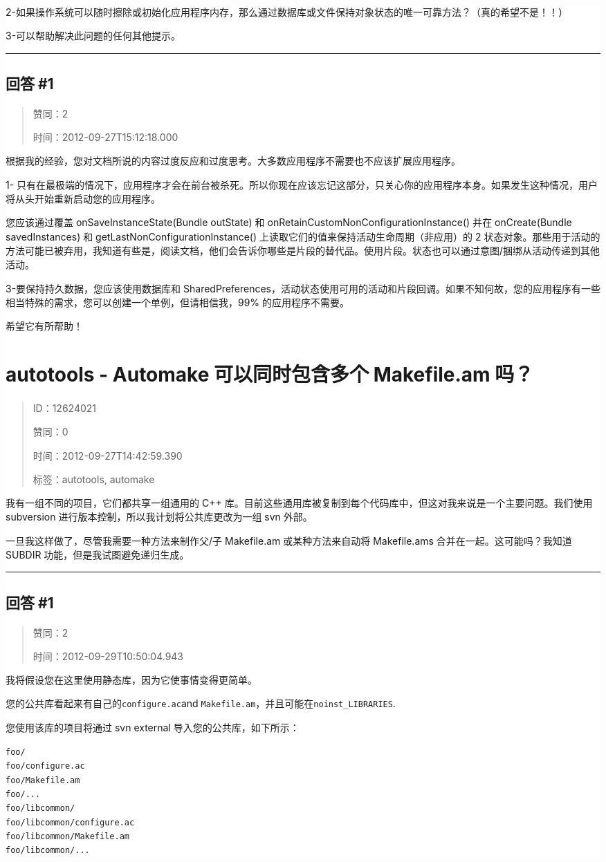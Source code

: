 2-如果操作系统可以随时擦除或初始化应用程序内存，那么通过数据库或文件保持对象状态的唯一可靠方法？（真的希望不是！！）

3-可以帮助解决此问题的任何其他提示。

* * *

## 回答 #1

> 赞同：2
> 
> 时间：2012-09-27T15:12:18.000

根据我的经验，您对文档所说的内容过度反应和过度思考。大多数应用程序不需要也不应该扩展应用程序。

1- 只有在最极端的情况下，应用程序才会在前台被杀死。所以你现在应该忘记这部分，只关心你的应用程序本身。如果发生这种情况，用户将从头开始重新启动您的应用程序。

您应该通过覆盖 onSaveInstanceState(Bundle outState) 和 onRetainCustomNonConfigurationInstance() 并在 onCreate(Bundle savedInstances) 和 getLastNonConfigurationInstance() 上读取它们的值来保持活动生命周期（非应用）的 2 状态对象。那些用于活动的方法可能已被弃用，我知道有些是，阅读文档，他们会告诉你哪些是片段的替代品。使用片段。状态也可以通过意图/捆绑从活动传递到其他活动。

3-要保持持久数据，您应该使用数据库和 SharedPreferences，活动状态使用可用的活动和片段回调。如果不知何故，您的应用程序有一些相当特殊的需求，您可以创建一个单例，但请相信我，99% 的应用程序不需要。

希望它有所帮助！

# autotools - Automake 可以同时包含多个 Makefile.am 吗？

> ID：12624021
> 
> 赞同：0
> 
> 时间：2012-09-27T14:42:59.390
> 
> 标签：autotools, automake

我有一组不同的项目，它们都共享一组通用的 C++ 库。目前这些通用库被复制到每个代码库中，但这对我来说是一个主要问题。我们使用 subversion 进行版本控制，所以我计划将公共库更改为一组 svn 外部。

一旦我这样做了，尽管我需要一种方法来制作父/子 Makefile.am 或某种方法来自动将 Makefile.ams 合并在一起。这可能吗？我知道 SUBDIR 功能，但是我试图避免递归生成。

* * *

## 回答 #1

> 赞同：2
> 
> 时间：2012-09-29T10:50:04.943

我将假设您在这里使用静态库，因为它使事情变得更简单。

您的公共库看起来有自己的`configure.ac`and `Makefile.am`，并且可能在`noinst_LIBRARIES`.

您使用该库的项目将通过 svn external 导入您的公共库，如下所示：

```
foo/
foo/configure.ac
foo/Makefile.am
foo/...
foo/libcommon/
foo/libcommon/configure.ac
foo/libcommon/Makefile.am
foo/libcommon/... 
```
